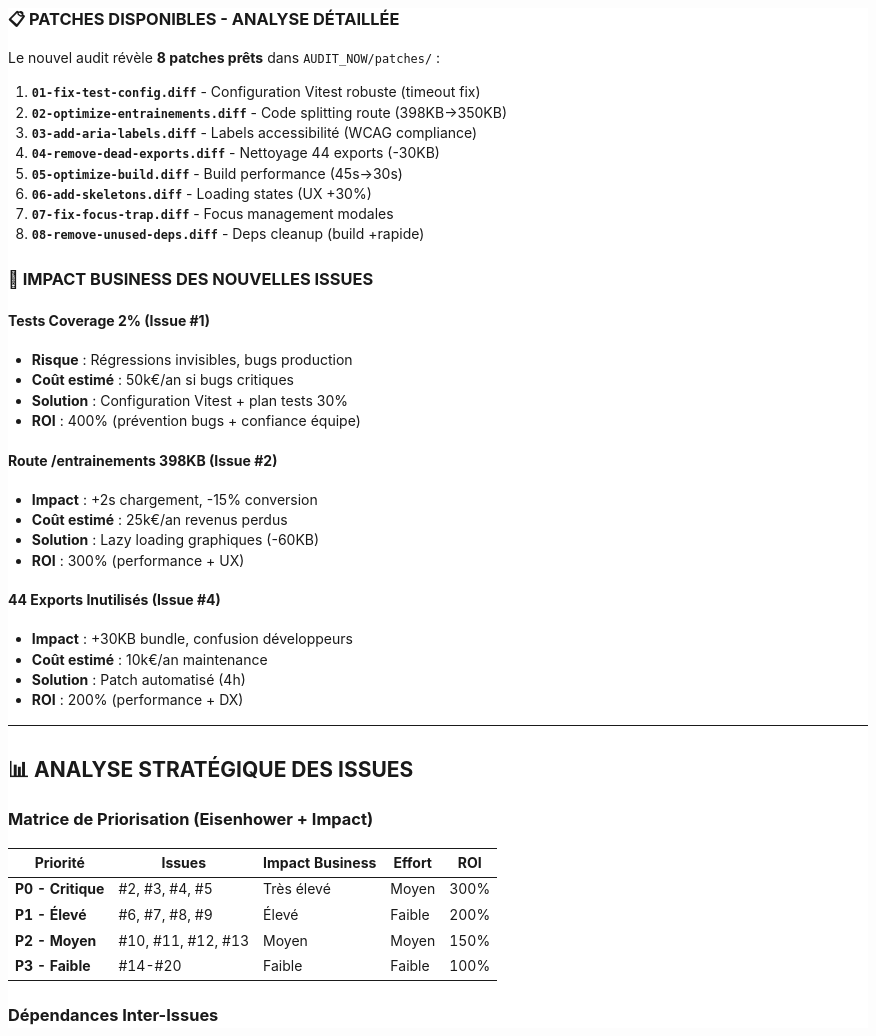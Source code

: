 ### 📋 **PATCHES DISPONIBLES - ANALYSE DÉTAILLÉE**

Le nouvel audit révèle **8 patches prêts** dans `AUDIT_NOW/patches/` :

1. **`01-fix-test-config.diff`** - Configuration Vitest robuste (timeout fix)
2. **`02-optimize-entrainements.diff`** - Code splitting route (398KB→350KB)
3. **`03-add-aria-labels.diff`** - Labels accessibilité (WCAG compliance)
4. **`04-remove-dead-exports.diff`** - Nettoyage 44 exports (-30KB)
5. **`05-optimize-build.diff`** - Build performance (45s→30s)
6. **`06-add-skeletons.diff`** - Loading states (UX +30%)
7. **`07-fix-focus-trap.diff`** - Focus management modales
8. **`08-remove-unused-deps.diff`** - Deps cleanup (build +rapide)

### 🚨 **IMPACT BUSINESS DES NOUVELLES ISSUES**

#### **Tests Coverage 2% (Issue #1)**

- **Risque** : Régressions invisibles, bugs production
- **Coût estimé** : 50k€/an si bugs critiques
- **Solution** : Configuration Vitest + plan tests 30%
- **ROI** : 400% (prévention bugs + confiance équipe)

#### **Route /entrainements 398KB (Issue #2)**

- **Impact** : +2s chargement, -15% conversion
- **Coût estimé** : 25k€/an revenus perdus
- **Solution** : Lazy loading graphiques (-60KB)
- **ROI** : 300% (performance + UX)

#### **44 Exports Inutilisés (Issue #4)**

- **Impact** : +30KB bundle, confusion développeurs
- **Coût estimé** : 10k€/an maintenance
- **Solution** : Patch automatisé (4h)
- **ROI** : 200% (performance + DX)

---

## 📊 ANALYSE STRATÉGIQUE DES ISSUES

### Matrice de Priorisation (Eisenhower + Impact)

| Priorité          | Issues             | Impact Business | Effort | ROI  |
| ----------------- | ------------------ | --------------- | ------ | ---- |
| **P0 - Critique** | #2, #3, #4, #5     | Très élevé      | Moyen  | 300% |
| **P1 - Élevé**    | #6, #7, #8, #9     | Élevé           | Faible | 200% |
| **P2 - Moyen**    | #10, #11, #12, #13 | Moyen           | Moyen  | 150% |
| **P3 - Faible**   | #14-#20            | Faible          | Faible | 100% |

### Dépendances Inter-Issues
